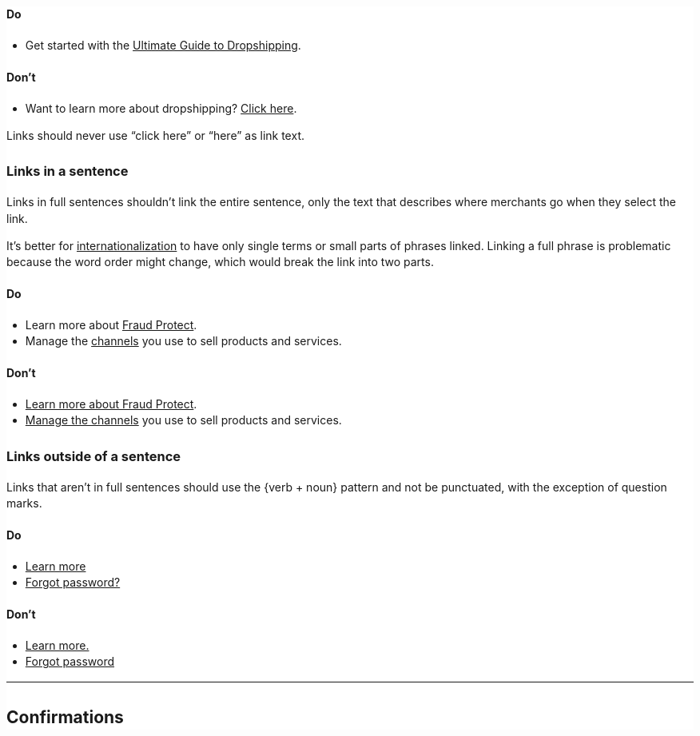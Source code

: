 #### Do

- Get started with the
  [Ultimate Guide to Dropshipping](https://www.shopify.com/guides/dropshipping).

#### Don’t

- Want to learn more about dropshipping?
  [Click here](https://www.youtube.com/watch?v=dQw4w9WgXcQ).



Links should never use “click here” or “here” as link text.

### Links in a sentence

Links in full sentences shouldn’t link the entire sentence, only the text that describes where merchants go when they select the link.

It’s better for [internationalization](/foundations/foundations/internationalization) to have only single terms or small parts of phrases linked. Linking a full phrase is problematic because the word order might change, which would break the link into two parts.



#### Do

- Learn more about [Fraud Protect](https://www.shopify.com/fraud-protect).
- Manage the [channels](/) you use to sell products and services.

#### Don’t

- [Learn more about Fraud Protect](https://www.youtube.com/watch?v=dQw4w9WgXcQ).
- [Manage the channels](/) you use to sell products and services.



### Links outside of a sentence

Links that aren’t in full sentences should use the {verb + noun} pattern and not be punctuated, with the exception of question marks.



#### Do

- [Learn more](/)
- [Forgot password?](/)

#### Don’t

- [Learn more.](https://www.youtube.com/watch?v=dQw4w9WgXcQ)
- [Forgot password](/)



---

## Confirmations
